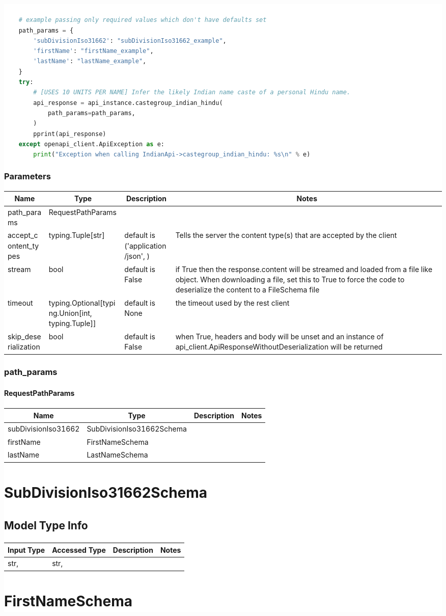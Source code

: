 ```python

    # example passing only required values which don't have defaults set
    path_params = {
        'subDivisionIso31662': "subDivisionIso31662_example",
        'firstName': "firstName_example",
        'lastName': "lastName_example",
    }
    try:
        # [USES 10 UNITS PER NAME] Infer the likely Indian name caste of a personal Hindu name.
        api_response = api_instance.castegroup_indian_hindu(
            path_params=path_params,
        )
        pprint(api_response)
    except openapi_client.ApiException as e:
        print("Exception when calling IndianApi->castegroup_indian_hindu: %s\n" % e)
```
### Parameters

Name | Type | Description  | Notes
------------- | ------------- | ------------- | -------------
path_params | RequestPathParams | |
accept_content_types | typing.Tuple[str] | default is ('application/json', ) | Tells the server the content type(s) that are accepted by the client
stream | bool | default is False | if True then the response.content will be streamed and loaded from a file like object. When downloading a file, set this to True to force the code to deserialize the content to a FileSchema file
timeout | typing.Optional[typing.Union[int, typing.Tuple]] | default is None | the timeout used by the rest client
skip_deserialization | bool | default is False | when True, headers and body will be unset and an instance of api_client.ApiResponseWithoutDeserialization will be returned

### path_params
#### RequestPathParams

Name | Type | Description  | Notes
------------- | ------------- | ------------- | -------------
subDivisionIso31662 | SubDivisionIso31662Schema | | 
firstName | FirstNameSchema | | 
lastName | LastNameSchema | | 

# SubDivisionIso31662Schema

## Model Type Info
Input Type | Accessed Type | Description | Notes
------------ | ------------- | ------------- | -------------
str,  | str,  |  | 

# FirstNameSchema
